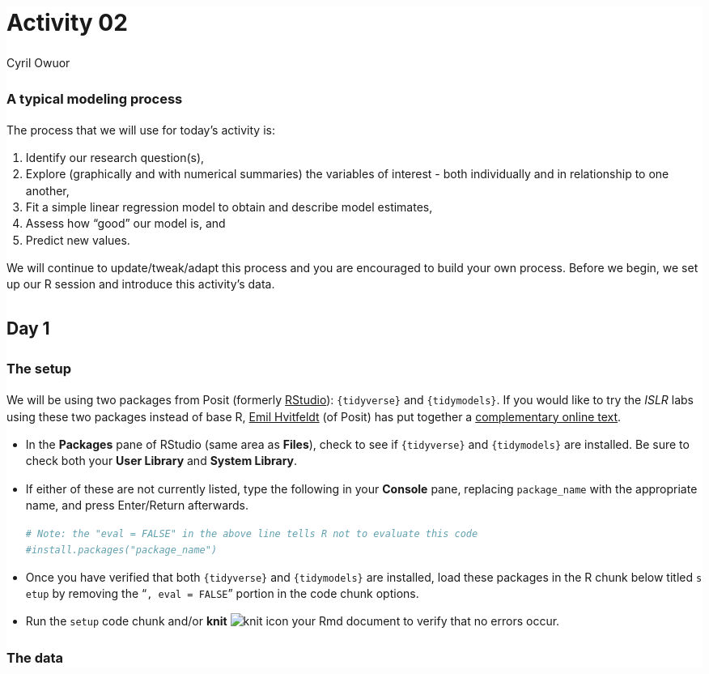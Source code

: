 Activity 02
================
Cyril Owuor

### A typical modeling process

The process that we will use for today’s activity is:

1.  Identify our research question(s),
2.  Explore (graphically and with numerical summaries) the variables of
    interest - both individually and in relationship to one another,
3.  Fit a simple linear regression model to obtain and describe model
    estimates,
4.  Assess how “good” our model is, and
5.  Predict new values.

We will continue to update/tweak/adapt this process and you are
encouraged to build your own process. Before we begin, we set up our R
session and introduce this activity’s data.

## Day 1

### The setup

We will be using two packages from Posit (formerly
[RStudio](https://posit.co/)): `{tidyverse}` and `{tidymodels}`. If you
would like to try the *ISLR* labs using these two packages instead of
base R, [Emil Hvitfeldt](https://www.emilhvitfeldt.com/) (of Posit) has
put together a [complementary online
text](https://emilhvitfeldt.github.io/ISLR-tidymodels-labs/index.html).

- In the **Packages** pane of RStudio (same area as **Files**), check to
  see if `{tidyverse}` and `{tidymodels}` are installed. Be sure to
  check both your **User Library** and **System Library**.

- If either of these are not currently listed, type the following in
  your **Console** pane, replacing `package_name` with the appropriate
  name, and press Enter/Return afterwards.

  ``` r
  # Note: the "eval = FALSE" in the above line tells R not to evaluate this code
  #install.packages("package_name")
  ```

- Once you have verified that both `{tidyverse}` and `{tidymodels}` are
  installed, load these packages in the R chunk below titled `setup` by
  removing the “`, eval = FALSE`” portion in the code chunk options.

- Run the `setup` code chunk and/or **knit**
  <img src="../README-img/knit-icon.png" alt="knit" width="20"/> icon
  your Rmd document to verify that no errors occur.

### The data
